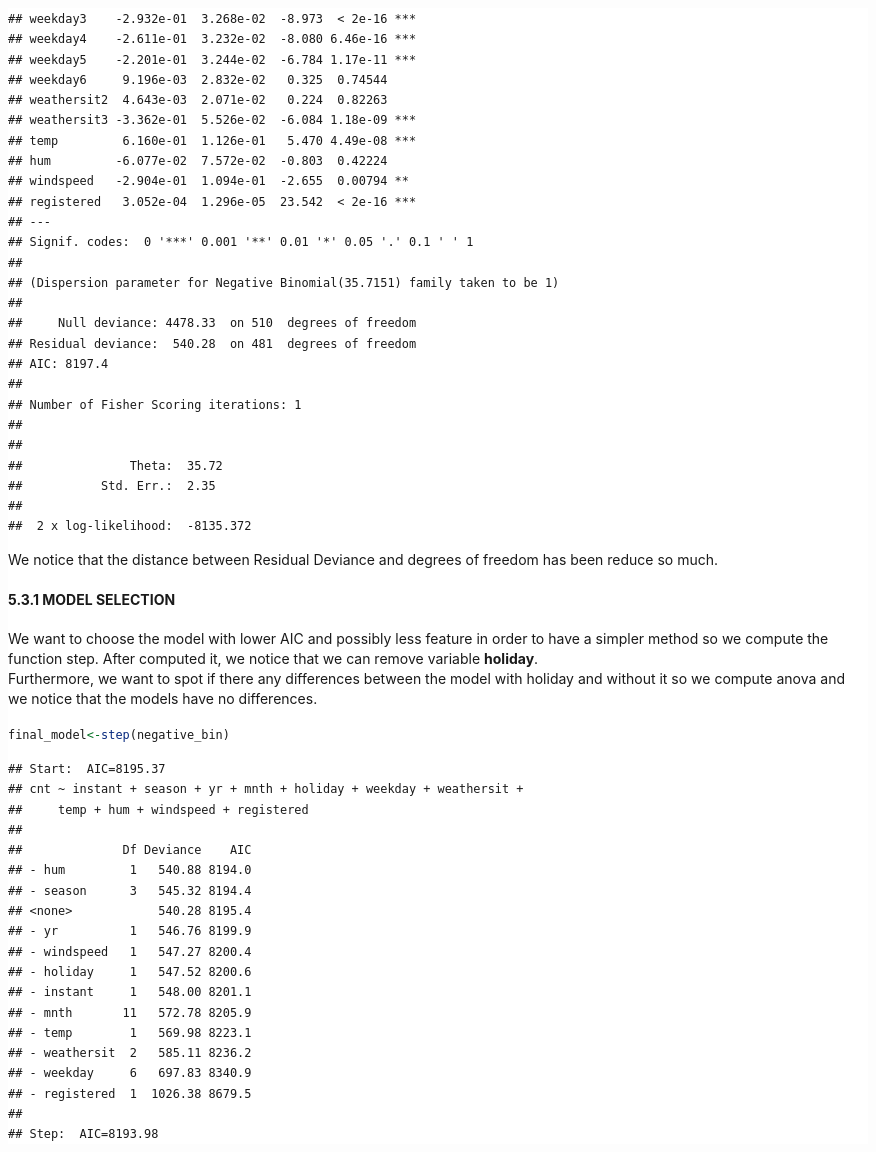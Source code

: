 ```
## weekday3    -2.932e-01  3.268e-02  -8.973  < 2e-16 ***
## weekday4    -2.611e-01  3.232e-02  -8.080 6.46e-16 ***
## weekday5    -2.201e-01  3.244e-02  -6.784 1.17e-11 ***
## weekday6     9.196e-03  2.832e-02   0.325  0.74544    
## weathersit2  4.643e-03  2.071e-02   0.224  0.82263    
## weathersit3 -3.362e-01  5.526e-02  -6.084 1.18e-09 ***
## temp         6.160e-01  1.126e-01   5.470 4.49e-08 ***
## hum         -6.077e-02  7.572e-02  -0.803  0.42224    
## windspeed   -2.904e-01  1.094e-01  -2.655  0.00794 ** 
## registered   3.052e-04  1.296e-05  23.542  < 2e-16 ***
## ---
## Signif. codes:  0 '***' 0.001 '**' 0.01 '*' 0.05 '.' 0.1 ' ' 1
## 
## (Dispersion parameter for Negative Binomial(35.7151) family taken to be 1)
## 
##     Null deviance: 4478.33  on 510  degrees of freedom
## Residual deviance:  540.28  on 481  degrees of freedom
## AIC: 8197.4
## 
## Number of Fisher Scoring iterations: 1
## 
## 
##               Theta:  35.72 
##           Std. Err.:  2.35 
## 
##  2 x log-likelihood:  -8135.372
```

We notice that the distance between Residual Deviance and degrees of freedom has been reduce so much.

#### 5.3.1 MODEL SELECTION
We want to choose the model with lower AIC and possibly less feature in order to have a simpler method
so we compute the function step.
After computed it, we notice that we can remove variable **holiday**. \
Furthermore, we want to spot if there any differences between the model with holiday and without it so we
compute anova and we notice that the models have no differences.


```r
final_model<-step(negative_bin)
```

```
## Start:  AIC=8195.37
## cnt ~ instant + season + yr + mnth + holiday + weekday + weathersit + 
##     temp + hum + windspeed + registered
## 
##              Df Deviance    AIC
## - hum         1   540.88 8194.0
## - season      3   545.32 8194.4
## <none>            540.28 8195.4
## - yr          1   546.76 8199.9
## - windspeed   1   547.27 8200.4
## - holiday     1   547.52 8200.6
## - instant     1   548.00 8201.1
## - mnth       11   572.78 8205.9
## - temp        1   569.98 8223.1
## - weathersit  2   585.11 8236.2
## - weekday     6   697.83 8340.9
## - registered  1  1026.38 8679.5
## 
## Step:  AIC=8193.98
```